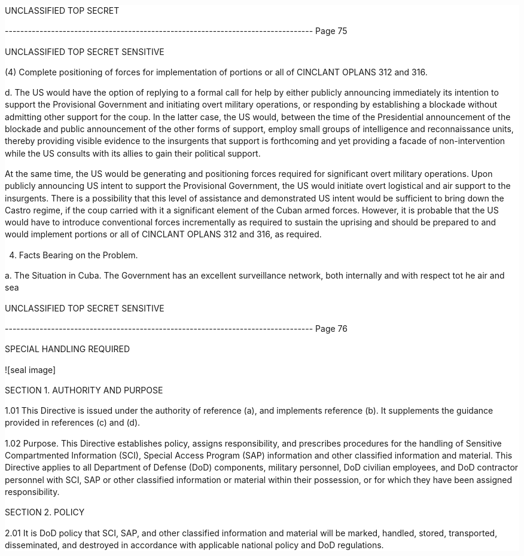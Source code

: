 UNCLASSIFIED TOP SECRET


-------------------------------------------------------------------------------- Page 75

UNCLASSIFIED TOP SECRET SENSITIVE

(4) Complete positioning of forces for implementation of portions or all of CINCLANT OPLANS 312 and 316.

d. The US would have the option of replying to a formal call for help by either publicly announcing immediately its intention to support the Provisional Government and initiating overt military operations, or responding by establishing a blockade without admitting other support for the coup. In the latter case, the US would, between the time of the Presidential announcement of the blockade and public announcement of the other forms of support, employ small groups of intelligence and reconnaissance units, thereby providing visible evidence to the insurgents that support is forthcoming and yet providing a facade of non-intervention while the US consults with its allies to gain their political support.

At the same time, the US would be generating and positioning forces required for significant overt military operations. Upon publicly announcing US intent to support the Provisional Government, the US would initiate overt logistical and air support to the insurgents. There is a possibility that this level of assistance and demonstrated US intent would be sufficient to bring down the Castro regime, if the coup carried with it a significant element of the Cuban armed forces. However, it is probable that the US would have to introduce conventional forces incrementally as required to sustain the uprising and should be prepared to and would implement portions or all of CINCLANT OPLANS 312 and 316, as required.

4. Facts Bearing on the Problem.

a. The Situation in Cuba. The Government has an excellent surveillance network, both internally and with respect tot he air and sea

UNCLASSIFIED TOP SECRET SENSITIVE


-------------------------------------------------------------------------------- Page 76

SPECIAL HANDLING REQUIRED

![seal image]

SECTION 1. AUTHORITY AND PURPOSE

1.01 This Directive is issued under the authority of reference (a), and implements reference (b). It supplements the guidance provided in references (c) and (d).

1.02 Purpose. This Directive establishes policy, assigns responsibility, and prescribes procedures for the handling of Sensitive Compartmented Information (SCI), Special Access Program (SAP) information and other classified information and material. This Directive applies to all Department of Defense (DoD) components, military personnel, DoD civilian employees, and DoD contractor personnel with SCI, SAP or other classified information or material within their possession, or for which they have been assigned responsibility.

SECTION 2. POLICY

2.01 It is DoD policy that SCI, SAP, and other classified information and material will be marked, handled, stored, transported, disseminated, and destroyed in accordance with applicable national policy and DoD regulations.


[^2]: Ms. Toni Bowie, of the Army Declassification Activity, spent three days reviewing some of the records and making recommendations for referrals to other agencies both within and outside of the military. Although Ms. Bowie worked energetically for three days, it was our sense afterwards that, if we continue at the same pace, the agencies with equities will likely not be able to complete their reviews before the August deadline arrives.
[^2]: The Joint Staff's Initial Statement of Compliance to the Review Board, dated February 6, 1997, identified in detail the process by which these records were located— namely, which files were searched, and who participated in the searches. Mr. Edmund McBride, Chief of the Joint Staff Information Management Division, indicated in this statement that the Joint Staff was standing by to expeditiously process these records for declassification in collaboration with other agencies when the ARRB was ready. ARRB staff has only recently completed its initial review of these records, which constitute selectively flagged folders within 40 boxes of JCS and Joint Staff records.